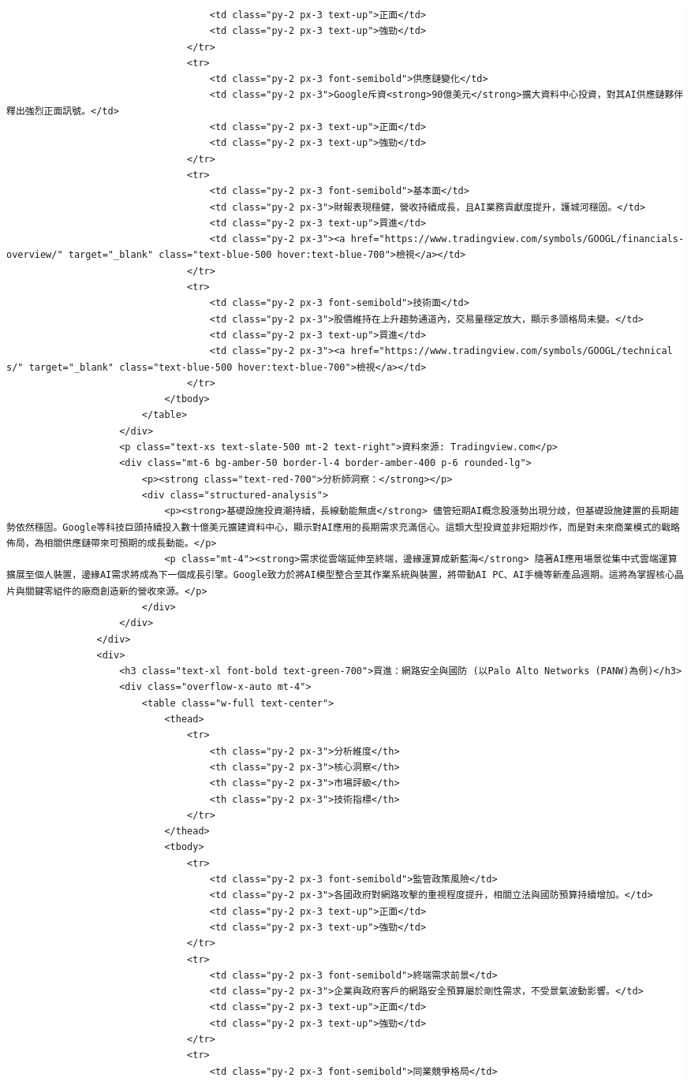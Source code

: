                                        <td class="py-2 px-3 text-up">正面</td>
                                        <td class="py-2 px-3 text-up">強勁</td>
                                    </tr>
                                    <tr>
                                        <td class="py-2 px-3 font-semibold">供應鏈變化</td>
                                        <td class="py-2 px-3">Google斥資<strong>90億美元</strong>擴大資料中心投資，對其AI供應鏈夥伴釋出強烈正面訊號。</td>
                                        <td class="py-2 px-3 text-up">正面</td>
                                        <td class="py-2 px-3 text-up">強勁</td>
                                    </tr>
                                    <tr>
                                        <td class="py-2 px-3 font-semibold">基本面</td>
                                        <td class="py-2 px-3">財報表現穩健，營收持續成長，且AI業務貢獻度提升，護城河穩固。</td>
                                        <td class="py-2 px-3 text-up">買進</td>
                                        <td class="py-2 px-3"><a href="https://www.tradingview.com/symbols/GOOGL/financials-overview/" target="_blank" class="text-blue-500 hover:text-blue-700">檢視</a></td>
                                    </tr>
                                    <tr>
                                        <td class="py-2 px-3 font-semibold">技術面</td>
                                        <td class="py-2 px-3">股價維持在上升趨勢通道內，交易量穩定放大，顯示多頭格局未變。</td>
                                        <td class="py-2 px-3 text-up">買進</td>
                                        <td class="py-2 px-3"><a href="https://www.tradingview.com/symbols/GOOGL/technicals/" target="_blank" class="text-blue-500 hover:text-blue-700">檢視</a></td>
                                    </tr>
                                </tbody>
                            </table>
                        </div>
                        <p class="text-xs text-slate-500 mt-2 text-right">資料來源: Tradingview.com</p>
                        <div class="mt-6 bg-amber-50 border-l-4 border-amber-400 p-6 rounded-lg">
                            <p><strong class="text-red-700">分析師洞察：</strong></p>
                            <div class="structured-analysis">
                                <p><strong>基礎設施投資潮持續，長線動能無虞</strong> 儘管短期AI概念股漲勢出現分歧，但基礎設施建置的長期趨勢依然穩固。Google等科技巨頭持續投入數十億美元擴建資料中心，顯示對AI應用的長期需求充滿信心。這類大型投資並非短期炒作，而是對未來商業模式的戰略佈局，為相關供應鏈帶來可預期的成長動能。</p>
                                <p class="mt-4"><strong>需求從雲端延伸至終端，邊緣運算成新藍海</strong> 隨著AI應用場景從集中式雲端運算擴展至個人裝置，邊緣AI需求將成為下一個成長引擎。Google致力於將AI模型整合至其作業系統與裝置，將帶動AI PC、AI手機等新產品週期。這將為掌握核心晶片與關鍵零組件的廠商創造新的營收來源。</p>
                            </div>
                        </div>
                    </div>
                    <div>
                        <h3 class="text-xl font-bold text-green-700">買進：網路安全與國防 (以Palo Alto Networks (PANW)為例)</h3>
                        <div class="overflow-x-auto mt-4">
                            <table class="w-full text-center">
                                <thead>
                                    <tr>
                                        <th class="py-2 px-3">分析維度</th>
                                        <th class="py-2 px-3">核心洞察</th>
                                        <th class="py-2 px-3">市場評級</th>
                                        <th class="py-2 px-3">技術指標</th>
                                    </tr>
                                </thead>
                                <tbody>
                                    <tr>
                                        <td class="py-2 px-3 font-semibold">監管政策風險</td>
                                        <td class="py-2 px-3">各國政府對網路攻擊的重視程度提升，相關立法與國防預算持續增加。</td>
                                        <td class="py-2 px-3 text-up">正面</td>
                                        <td class="py-2 px-3 text-up">強勁</td>
                                    </tr>
                                    <tr>
                                        <td class="py-2 px-3 font-semibold">終端需求前景</td>
                                        <td class="py-2 px-3">企業與政府客戶的網路安全預算屬於剛性需求，不受景氣波動影響。</td>
                                        <td class="py-2 px-3 text-up">正面</td>
                                        <td class="py-2 px-3 text-up">強勁</td>
                                    </tr>
                                    <tr>
                                        <td class="py-2 px-3 font-semibold">同業競爭格局</td>